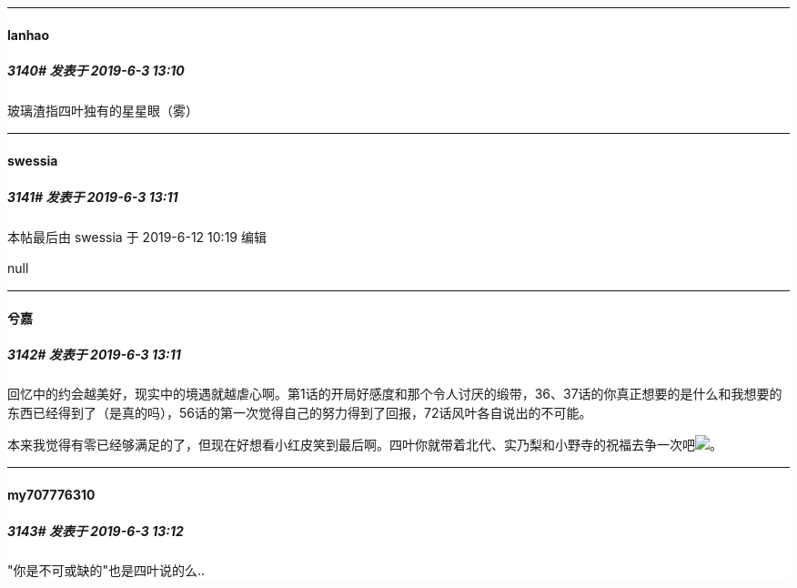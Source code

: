 


-----

####  lanhao  
##### 3140#       发表于 2019-6-3 13:10




玻璃渣指四叶独有的星星眼（雾）







-----

####  swessia  
##### 3141#       发表于 2019-6-3 13:11



 本帖最后由 swessia 于 2019-6-12 10:19 编辑 

null







-----

####  兮嘉  
##### 3142#       发表于 2019-6-3 13:11




回忆中的约会越美好，现实中的境遇就越虐心啊。第1话的开局好感度和那个令人讨厌的缎带，36、37话的你真正想要的是什么和我想要的东西已经得到了（是真的吗），56话的第一次觉得自己的努力得到了回报，72话风叶各自说出的不可能。

本来我觉得有零已经够满足的了，但现在好想看小红皮笑到最后啊。四叶你就带着北代、实乃梨和小野寺的祝福去争一次吧<img src="https://static.saraba1st.com/image/smiley/face2017/068.png" referrerpolicy="no-referrer">。







-----

####  my707776310  
##### 3143#       发表于 2019-6-3 13:12




"你是不可或缺的"也是四叶说的么..




